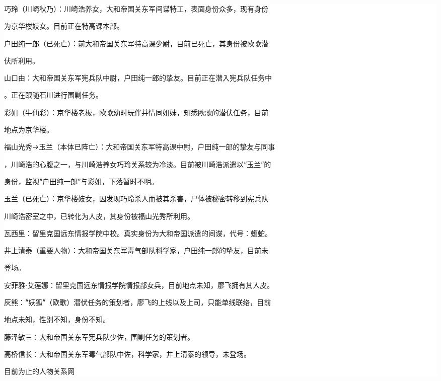 



巧玲（川崎秋乃）：川崎浩养女，大和帝国关东军间谍特工，表面身份众多，现有身份

为京华楼妓女。目前正在特高课本部。

户田纯一郎（已死亡）：前大和帝国关东军特高课少尉，目前已死亡，其身份被欧歌潜

伏所利用。



山口由：大和帝国关东军宪兵队中尉，户田纯一郎的挚友。目前正在潜入宪兵队任务中

。正在跟随石川进行围剿任务。





彩姐（牛仙彩）：京华楼老板，欧歌幼时玩伴并情同姐妹，知悉欧歌的潜伏任务，目前

地点为京华楼。



福山光秀→玉兰（本体已阵亡）：大和帝国关东军特高课中尉，户田纯一郎的挚友与同事

，川崎浩的心腹之一，与川崎浩养女巧玲关系较为冷淡。目前被川崎浩派遣以“玉兰”的

身份，监视“户田纯一郎”与彩姐，下落暂时不明。



玉兰（已死亡）：京华楼妓女，因发现巧玲杀人而被其杀害，尸体被秘密转移到宪兵队

川崎浩密室之中，已转化为人皮，其身份被福山光秀所利用。



瓦西里：留里克国远东情报学院中校。真实身份为大和帝国派遣的间谍，代号：蝮蛇。



井上清泰（重要人物）：大和帝国关东军毒气部队科学家，户田纯一郎的挚友，目前未

登场。



安菲雅·艾莲娜：留里克国远东情报学院情报部女兵，目前地点未知，廖飞拥有其人皮。



灰熊：“妖狐”（欧歌）潜伏任务的策划者，廖飞的上线以及上司，只能单线联络，目前

地点未知，性别不知，身份不知。



藤泽敏三：大和帝国关东军宪兵队少佐，围剿任务的策划者。



高桥信长：大和帝国关东军毒气部队中佐，科学家，井上清泰的领导，未登场。



目前为止的人物关系网


